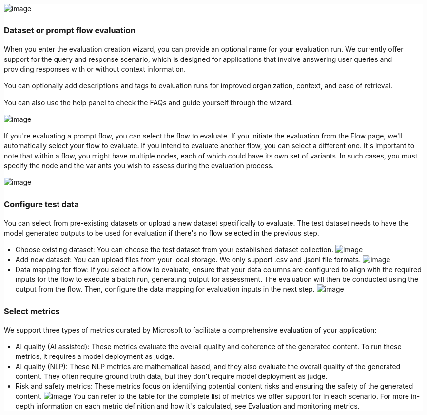 ![image](https://github.com/user-attachments/assets/a9ab9670-7b8b-4414-b1d3-998a2a1764d8)

### Dataset or prompt flow evaluation

When you enter the evaluation creation wizard, you can provide an optional name for your evaluation run. We currently offer support for the query and response scenario, which is designed for applications that involve answering user queries and providing responses with or without context information.

You can optionally add descriptions and tags to evaluation runs for improved organization, context, and ease of retrieval.

You can also use the help panel to check the FAQs and guide yourself through the wizard.

![image](https://github.com/user-attachments/assets/76262f2f-1a3c-4048-8db3-5dc80f8c2f5a)

If you're evaluating a prompt flow, you can select the flow to evaluate. If you initiate the evaluation from the Flow page, we'll automatically select your flow to evaluate. If you intend to evaluate another flow, you can select a different one. It's important to note that within a flow, you might have multiple nodes, each of which could have its own set of variants. In such cases, you must specify the node and the variants you wish to assess during the evaluation process.

![image](https://github.com/user-attachments/assets/58aa574d-ec7b-45ce-8b78-82b0c89663a0)

### Configure test data

You can select from pre-existing datasets or upload a new dataset specifically to evaluate. The test dataset needs to have the model generated outputs to be used for evaluation if there's no flow selected in the previous step.
- Choose existing dataset: You can choose the test dataset from your established dataset collection.
![image](https://github.com/user-attachments/assets/654a3068-8fa2-40ee-940c-0f4f741401e8)
- Add new dataset: You can upload files from your local storage. We only support .csv and .jsonl file formats.
![image](https://github.com/user-attachments/assets/4597685f-2712-4103-9d5d-150111860ef4)
- Data mapping for flow: If you select a flow to evaluate, ensure that your data columns are configured to align with the required inputs for the flow to execute a batch run, generating output for assessment. The evaluation will then be conducted using the output from the flow. Then, configure the data mapping for evaluation inputs in the next step.
![image](https://github.com/user-attachments/assets/1cbe6e24-d859-4cef-986d-f8fb6f8b511e)

### Select metrics
We support three types of metrics curated by Microsoft to facilitate a comprehensive evaluation of your application:
- AI quality (AI assisted): These metrics evaluate the overall quality and coherence of the generated content. To run these metrics, it requires a model deployment as judge.
- AI quality (NLP): These NLP metrics are mathematical based, and they also evaluate the overall quality of the generated content. They often require ground truth data, but they don't require model deployment as judge.
- Risk and safety metrics: These metrics focus on identifying potential content risks and ensuring the safety of the generated content.
![image](https://github.com/user-attachments/assets/7d5249d1-7960-4aab-90b0-bc2cdb6bdd63)
You can refer to the table for the complete list of metrics we offer support for in each scenario. For more in-depth information on each metric definition and how it's calculated, see Evaluation and monitoring metrics.
